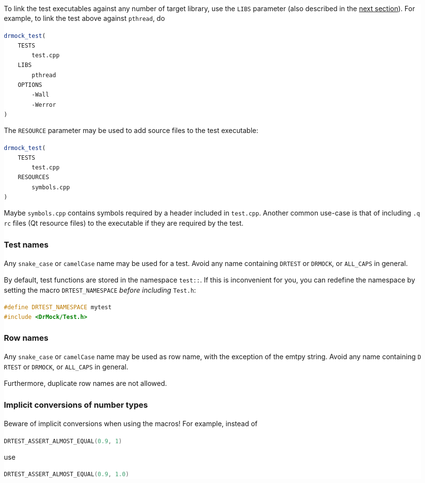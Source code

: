 To link the test executables against any number of target library, use
the `LIBS` parameter (also described in the [next section](mock.md)).
For example, to link the test above against `pthread`, do
```cmake
drmock_test(
    TESTS
        test.cpp
    LIBS
        pthread
    OPTIONS
        -Wall
        -Werror
)
```

The `RESOURCE` parameter may be used to add source files to the test
executable:
```cmake
drmock_test(
    TESTS
        test.cpp
    RESOURCES
        symbols.cpp
)
```
Maybe `symbols.cpp` contains symbols required by a header included in
`test.cpp`.
Another common use-case is that of including `.qrc` files (Qt resource
files) to the executable if they are required by the test.

### Test names

Any `snake_case` or `camelCase` name may be used for a test. Avoid
any name containing `DRTEST` or `DRMOCK`, or `ALL_CAPS` in general.

By default, test functions are stored in the namespace `test::`. If this
is inconvenient for you, you can redefine the namespace by setting the
macro `DRTEST_NAMESPACE` _before including_ `Test.h`:

```cpp
#define DRTEST_NAMESPACE mytest
#include <DrMock/Test.h>
```

### Row names

Any `snake_case` or `camelCase` name may be used as row name, with the
exception of the emtpy string. Avoid any name containing `DRTEST` or
`DRMOCK`, or `ALL_CAPS` in general.

Furthermore, duplicate row names are not allowed.

### Implicit conversions of number types

Beware of implicit conversions when using the macros! For example, instead of
```cpp
DRTEST_ASSERT_ALMOST_EQUAL(0.9, 1)
```
use
```cpp
DRTEST_ASSERT_ALMOST_EQUAL(0.9, 1.0)
```
